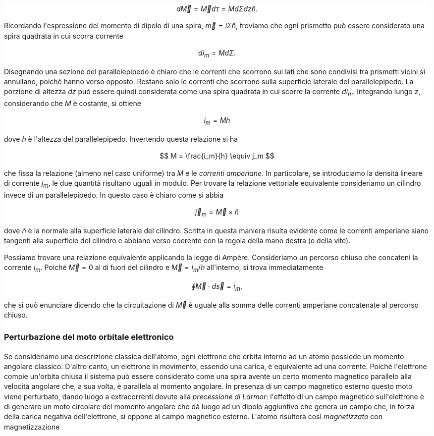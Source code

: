 $$
d\vec{M} = \vec{M} d\tau = M d\Sigma dz \hat{n}.
$$

Ricordando l'espressione del momento di dipolo di una spira, $\vec{m} = i\Sigma \hat{n}$, troviamo che ogni prismetto può essere considerato una spira quadrata in cui scorra corrente

$$
di_m = M d\Sigma.
$$

Disegnando una sezione del parallelepipedo è chiaro che le correnti che scorrono sui lati che sono condivisi tra prismetti vicini si annullano, poiché hanno verso opposto. Restano solo le correnti che scorrono sulla superficie laterale del parallelepipedo. La porzione di altezza $dz$ può essere quindi considerata come una spira quadrata in cui scorre la corrente $di_m$. Integrando lungo $z$, considerando che $M$ è costante, si ottiene 

$$
i_m = M h
$$

dove $h$ è l'altezza del parallelepipedo. Invertendo questa relazione si ha

$$
M = \frac{i_m}{h} \equiv j_m
$$

che fissa la relazione (almeno nel caso uniforme) tra $M$ e le *correnti amperiane*. In particolare, se introduciamo la densità lineare di corrente $j_m$, le due quantità risultano uguali in modulo. Per trovare la relazione vettoriale equivalente consideriamo un cilindro invece di un parallelepipedo. In questo caso è chiaro come si abbia

$$
\vec{j}_m = \vec{M} \times \hat{n}
$$

dove $\hat{n}$ è la normale alla superficie laterale del cilindro. Scritta in questa maniera risulta evidente come le correnti amperiane siano tangenti alla superficie del cilindro e abbiano verso coerente con la regola della mano destra (o della vite). 

Possiamo trovare una relazione equivalente applicando la legge di Ampère. Consideriamo un percorso chiuso che concateni la corrente $i_m$. Poiché $\vec{M} = 0$ al di fuori del cilindro e $\vec{M} = i_m / h$ all'interno, si trova immediatamente

$$
\oint \vec{M} \cdot d\vec{s} = i_m,
$$

che si può enunciare dicendo che la circuitazione di $\vec{M}$ è uguale alla somma delle correnti amperiane concatenate al percorso chiuso.

### Perturbazione del moto orbitale elettronico

Se consideriamo una descrizione classica dell'atomo, ogni elettrone che orbita intorno ad un atomo possiede un momento angolare classico. D'altro canto, un elettrone in movimento, essendo una carica, è equivalente ad una corrente. Poiché l'elettrone compie un'orbita chiusa il sistema può essere considerato come una spira avente un certo momento magnetico parallelo alla velocità angolare che, a sua volta, è parallela al momento angolare.
In presenza di un campo magnetico esterno questo moto viene perturbato, dando luogo a extracorrenti dovute alla *precessione di Larmor*: l'effetto di un campo magnetico sull'elettrone è di generare un moto circolare del momento angolare che dà luogo ad un dipolo aggiuntivo che genera un campo che, in forza della carica negativa dell'elettrone, si oppone al campo magnetico esterno. L'atomo risulterà così *magnetizzato* con magnetizzazione
